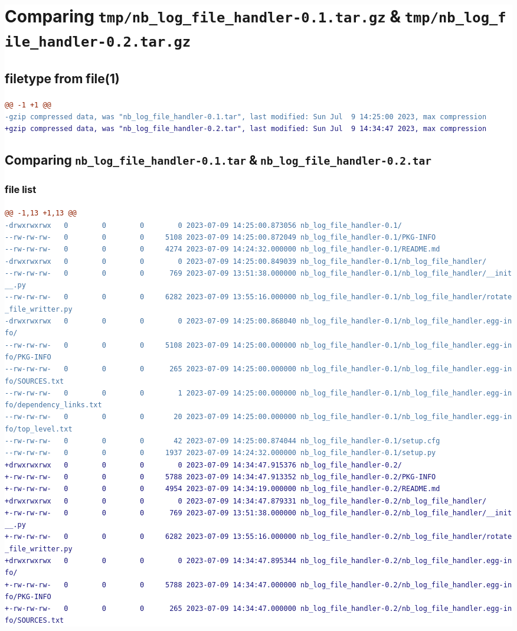 # Comparing `tmp/nb_log_file_handler-0.1.tar.gz` & `tmp/nb_log_file_handler-0.2.tar.gz`

## filetype from file(1)

```diff
@@ -1 +1 @@
-gzip compressed data, was "nb_log_file_handler-0.1.tar", last modified: Sun Jul  9 14:25:00 2023, max compression
+gzip compressed data, was "nb_log_file_handler-0.2.tar", last modified: Sun Jul  9 14:34:47 2023, max compression
```

## Comparing `nb_log_file_handler-0.1.tar` & `nb_log_file_handler-0.2.tar`

### file list

```diff
@@ -1,13 +1,13 @@
-drwxrwxrwx   0        0        0        0 2023-07-09 14:25:00.873056 nb_log_file_handler-0.1/
--rw-rw-rw-   0        0        0     5108 2023-07-09 14:25:00.872049 nb_log_file_handler-0.1/PKG-INFO
--rw-rw-rw-   0        0        0     4274 2023-07-09 14:24:32.000000 nb_log_file_handler-0.1/README.md
-drwxrwxrwx   0        0        0        0 2023-07-09 14:25:00.849039 nb_log_file_handler-0.1/nb_log_file_handler/
--rw-rw-rw-   0        0        0      769 2023-07-09 13:51:38.000000 nb_log_file_handler-0.1/nb_log_file_handler/__init__.py
--rw-rw-rw-   0        0        0     6282 2023-07-09 13:55:16.000000 nb_log_file_handler-0.1/nb_log_file_handler/rotate_file_writter.py
-drwxrwxrwx   0        0        0        0 2023-07-09 14:25:00.868040 nb_log_file_handler-0.1/nb_log_file_handler.egg-info/
--rw-rw-rw-   0        0        0     5108 2023-07-09 14:25:00.000000 nb_log_file_handler-0.1/nb_log_file_handler.egg-info/PKG-INFO
--rw-rw-rw-   0        0        0      265 2023-07-09 14:25:00.000000 nb_log_file_handler-0.1/nb_log_file_handler.egg-info/SOURCES.txt
--rw-rw-rw-   0        0        0        1 2023-07-09 14:25:00.000000 nb_log_file_handler-0.1/nb_log_file_handler.egg-info/dependency_links.txt
--rw-rw-rw-   0        0        0       20 2023-07-09 14:25:00.000000 nb_log_file_handler-0.1/nb_log_file_handler.egg-info/top_level.txt
--rw-rw-rw-   0        0        0       42 2023-07-09 14:25:00.874044 nb_log_file_handler-0.1/setup.cfg
--rw-rw-rw-   0        0        0     1937 2023-07-09 14:24:32.000000 nb_log_file_handler-0.1/setup.py
+drwxrwxrwx   0        0        0        0 2023-07-09 14:34:47.915376 nb_log_file_handler-0.2/
+-rw-rw-rw-   0        0        0     5788 2023-07-09 14:34:47.913352 nb_log_file_handler-0.2/PKG-INFO
+-rw-rw-rw-   0        0        0     4954 2023-07-09 14:34:19.000000 nb_log_file_handler-0.2/README.md
+drwxrwxrwx   0        0        0        0 2023-07-09 14:34:47.879331 nb_log_file_handler-0.2/nb_log_file_handler/
+-rw-rw-rw-   0        0        0      769 2023-07-09 13:51:38.000000 nb_log_file_handler-0.2/nb_log_file_handler/__init__.py
+-rw-rw-rw-   0        0        0     6282 2023-07-09 13:55:16.000000 nb_log_file_handler-0.2/nb_log_file_handler/rotate_file_writter.py
+drwxrwxrwx   0        0        0        0 2023-07-09 14:34:47.895344 nb_log_file_handler-0.2/nb_log_file_handler.egg-info/
+-rw-rw-rw-   0        0        0     5788 2023-07-09 14:34:47.000000 nb_log_file_handler-0.2/nb_log_file_handler.egg-info/PKG-INFO
+-rw-rw-rw-   0        0        0      265 2023-07-09 14:34:47.000000 nb_log_file_handler-0.2/nb_log_file_handler.egg-info/SOURCES.txt
```